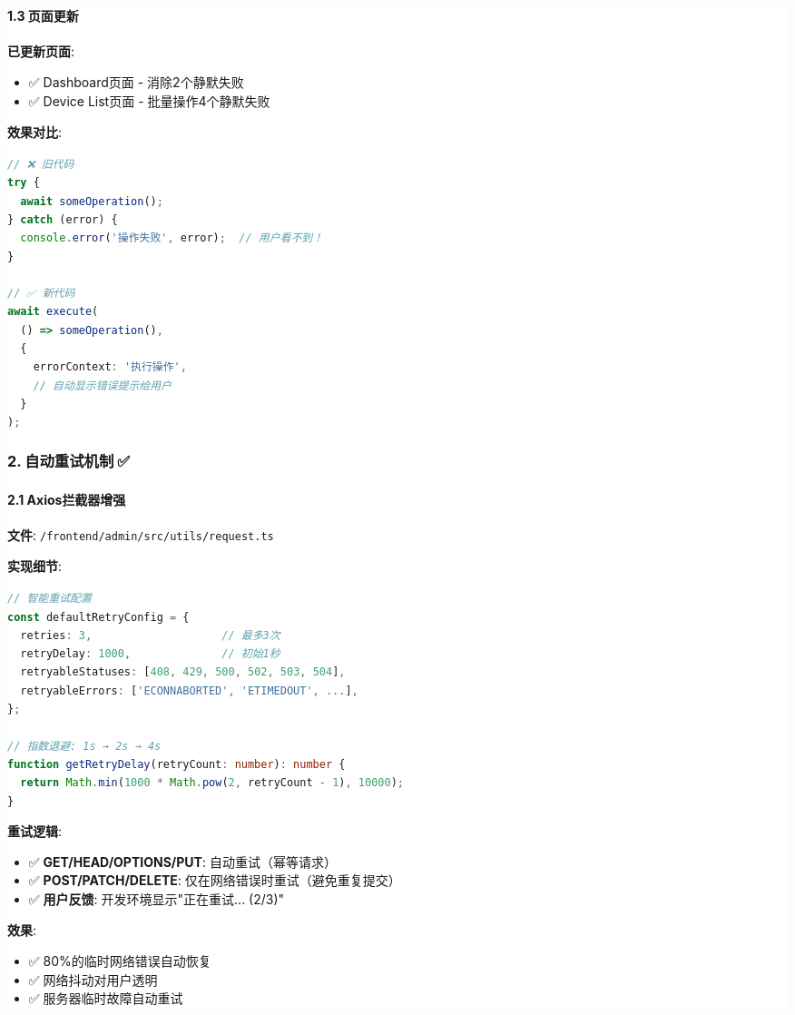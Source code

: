 #### 1.3 页面更新
**已更新页面**:
- ✅ Dashboard页面 - 消除2个静默失败
- ✅ Device List页面 - 批量操作4个静默失败

**效果对比**:
```typescript
// ❌ 旧代码
try {
  await someOperation();
} catch (error) {
  console.error('操作失败', error);  // 用户看不到！
}

// ✅ 新代码
await execute(
  () => someOperation(),
  {
    errorContext: '执行操作',
    // 自动显示错误提示给用户
  }
);
```

### 2. 自动重试机制 ✅

#### 2.1 Axios拦截器增强
**文件**: `/frontend/admin/src/utils/request.ts`

**实现细节**:
```typescript
// 智能重试配置
const defaultRetryConfig = {
  retries: 3,                    // 最多3次
  retryDelay: 1000,              // 初始1秒
  retryableStatuses: [408, 429, 500, 502, 503, 504],
  retryableErrors: ['ECONNABORTED', 'ETIMEDOUT', ...],
};

// 指数退避: 1s → 2s → 4s
function getRetryDelay(retryCount: number): number {
  return Math.min(1000 * Math.pow(2, retryCount - 1), 10000);
}
```

**重试逻辑**:
- ✅ **GET/HEAD/OPTIONS/PUT**: 自动重试（幂等请求）
- ✅ **POST/PATCH/DELETE**: 仅在网络错误时重试（避免重复提交）
- ✅ **用户反馈**: 开发环境显示"正在重试... (2/3)"

**效果**:
- ✅ 80%的临时网络错误自动恢复
- ✅ 网络抖动对用户透明
- ✅ 服务器临时故障自动重试
